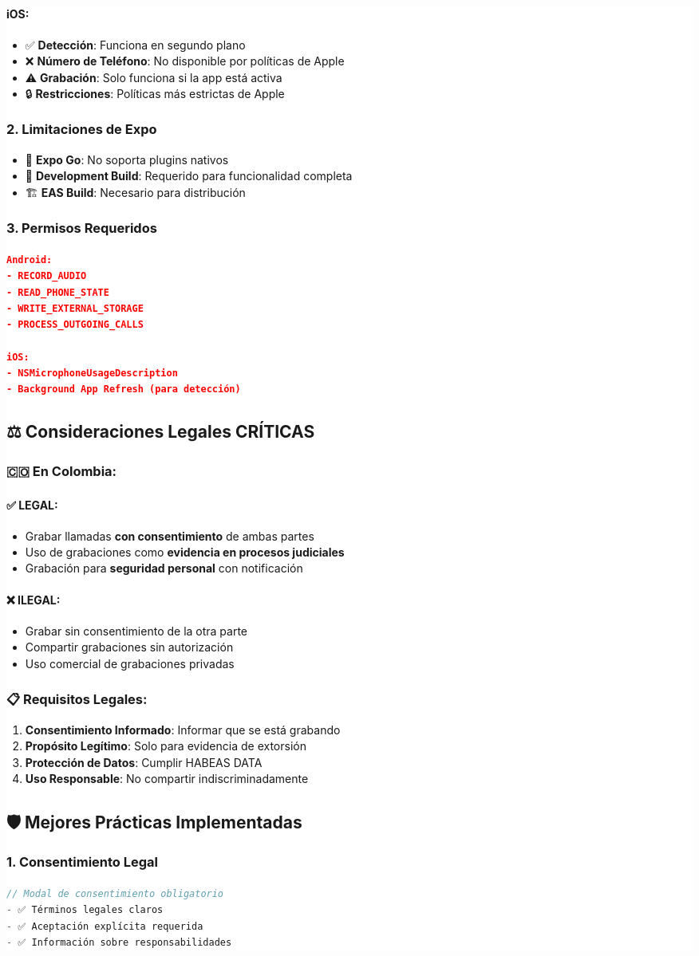 #### **iOS:**
- ✅ **Detección**: Funciona en segundo plano
- ❌ **Número de Teléfono**: No disponible por políticas de Apple
- ⚠️ **Grabación**: Solo funciona si la app está activa
- 🔒 **Restricciones**: Políticas más estrictas de Apple

### **2. Limitaciones de Expo**
- 🔧 **Expo Go**: No soporta plugins nativos
- 📱 **Development Build**: Requerido para funcionalidad completa
- 🏗️ **EAS Build**: Necesario para distribución

### **3. Permisos Requeridos**
```json
Android:
- RECORD_AUDIO
- READ_PHONE_STATE
- WRITE_EXTERNAL_STORAGE
- PROCESS_OUTGOING_CALLS

iOS:
- NSMicrophoneUsageDescription
- Background App Refresh (para detección)
```

## ⚖️ **Consideraciones Legales CRÍTICAS**

### **🇨🇴 En Colombia:**

#### **✅ LEGAL:**
- Grabar llamadas **con consentimiento** de ambas partes
- Uso de grabaciones como **evidencia en procesos judiciales**
- Grabación para **seguridad personal** con notificación

#### **❌ ILEGAL:**
- Grabar sin consentimiento de la otra parte
- Compartir grabaciones sin autorización
- Uso comercial de grabaciones privadas

### **📋 Requisitos Legales:**
1. **Consentimiento Informado**: Informar que se está grabando
2. **Propósito Legítimo**: Solo para evidencia de extorsión
3. **Protección de Datos**: Cumplir HABEAS DATA
4. **Uso Responsable**: No compartir indiscriminadamente

## 🛡️ **Mejores Prácticas Implementadas**

### **1. Consentimiento Legal**
```javascript
// Modal de consentimiento obligatorio
- ✅ Términos legales claros
- ✅ Aceptación explícita requerida
- ✅ Información sobre responsabilidades
```
